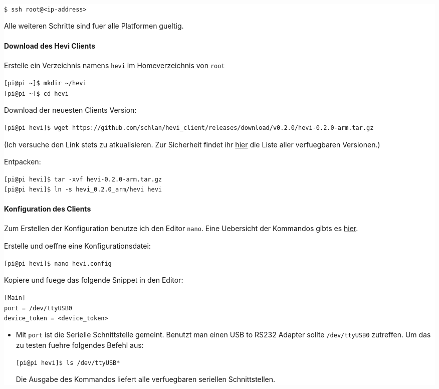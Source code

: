 ```
$ ssh root@<ip-address>
```

Alle weiteren Schritte sind fuer alle Platformen gueltig.

#### Download des Hevi Clients

Erstelle ein Verzeichnis namens `hevi` im  Homeverzeichnis von `root`

```
[pi@pi ~]$ mkdir ~/hevi
[pi@pi ~]$ cd hevi
```

Download der neuesten Clients Version:

```
[pi@pi hevi]$ wget https://github.com/schlan/hevi_client/releases/download/v0.2.0/hevi-0.2.0-arm.tar.gz
```

(Ich versuche den Link stets zu atkualisieren. Zur Sicherheit findet ihr [hier](https://github.com/schlan/hevi_client/releases) die Liste aller verfuegbaren Versionen.)

Entpacken:

```
[pi@pi hevi]$ tar -xvf hevi-0.2.0-arm.tar.gz
[pi@pi hevi]$ ln -s hevi_0.2.0_arm/hevi hevi
```

#### Konfiguration des Clients

Zum Erstellen der Konfiguration benutze ich den Editor `nano`. Eine Uebersicht der Kommandos gibts es [hier](http://www.codexpedia.com/text-editor/nano-text-editor-command-cheatsheet/).

Erstelle und oeffne eine Konfigurationsdatei:

```
[pi@pi hevi]$ nano hevi.config
```

Kopiere und fuege das folgende Snippet in den Editor:

```
[Main]
port = /dev/ttyUSB0
device_token = <device_token>
```

  - Mit `port` ist die Serielle Schnittstelle gemeint. Benutzt man einen USB to RS232 Adapter sollte `/dev/ttyUSB0` zutreffen.
    Um das zu testen fuehre folgendes Befehl aus:

    ```
    [pi@pi hevi]$ ls /dev/ttyUSB*
    ```

    Die Ausgabe des Kommandos liefert alle verfuegbaren seriellen Schnittstellen.
